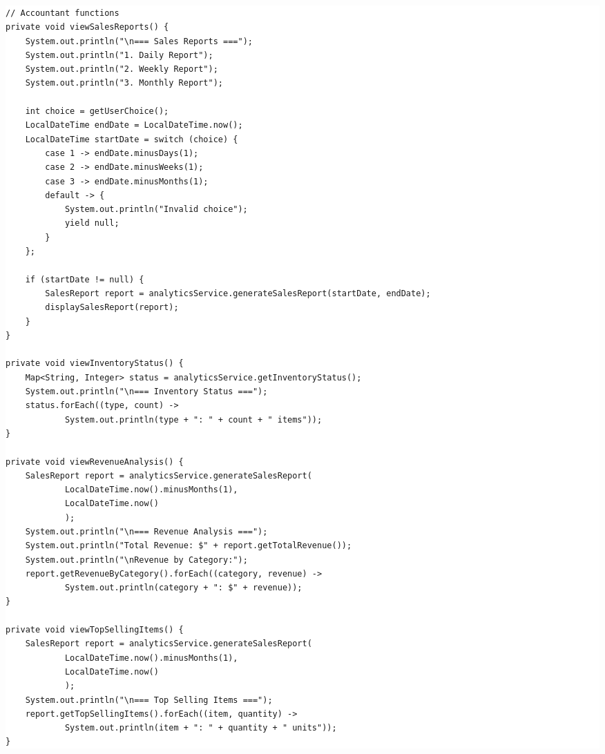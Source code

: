     // Accountant functions
    private void viewSalesReports() {
        System.out.println("\n=== Sales Reports ===");
        System.out.println("1. Daily Report");
        System.out.println("2. Weekly Report");
        System.out.println("3. Monthly Report");

        int choice = getUserChoice();
        LocalDateTime endDate = LocalDateTime.now();
        LocalDateTime startDate = switch (choice) {
            case 1 -> endDate.minusDays(1);
            case 2 -> endDate.minusWeeks(1);
            case 3 -> endDate.minusMonths(1);
            default -> {
                System.out.println("Invalid choice");
                yield null;
            }
        };

        if (startDate != null) {
            SalesReport report = analyticsService.generateSalesReport(startDate, endDate);
            displaySalesReport(report);
        }
    }

    private void viewInventoryStatus() {
        Map<String, Integer> status = analyticsService.getInventoryStatus();
        System.out.println("\n=== Inventory Status ===");
        status.forEach((type, count) -> 
                System.out.println(type + ": " + count + " items"));
    }

    private void viewRevenueAnalysis() {
        SalesReport report = analyticsService.generateSalesReport(
                LocalDateTime.now().minusMonths(1),
                LocalDateTime.now()
                );
        System.out.println("\n=== Revenue Analysis ===");
        System.out.println("Total Revenue: $" + report.getTotalRevenue());
        System.out.println("\nRevenue by Category:");
        report.getRevenueByCategory().forEach((category, revenue) ->
                System.out.println(category + ": $" + revenue));
    }

    private void viewTopSellingItems() {
        SalesReport report = analyticsService.generateSalesReport(
                LocalDateTime.now().minusMonths(1),
                LocalDateTime.now()
                );
        System.out.println("\n=== Top Selling Items ===");
        report.getTopSellingItems().forEach((item, quantity) ->
                System.out.println(item + ": " + quantity + " units"));
    }
